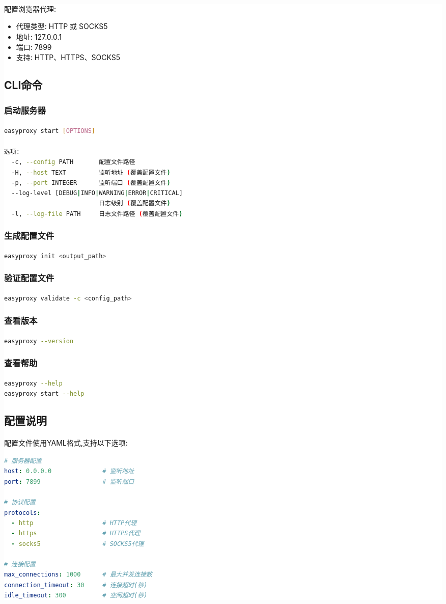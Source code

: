 配置浏览器代理:
- 代理类型: HTTP 或 SOCKS5
- 地址: 127.0.0.1
- 端口: 7899
- 支持: HTTP、HTTPS、SOCKS5

## CLI命令

### 启动服务器

```bash
easyproxy start [OPTIONS]

选项:
  -c, --config PATH       配置文件路径
  -H, --host TEXT         监听地址 (覆盖配置文件)
  -p, --port INTEGER      监听端口 (覆盖配置文件)
  --log-level [DEBUG|INFO|WARNING|ERROR|CRITICAL]
                          日志级别 (覆盖配置文件)
  -l, --log-file PATH     日志文件路径 (覆盖配置文件)
```

### 生成配置文件

```bash
easyproxy init <output_path>
```

### 验证配置文件

```bash
easyproxy validate -c <config_path>
```

### 查看版本

```bash
easyproxy --version
```

### 查看帮助

```bash
easyproxy --help
easyproxy start --help
```

## 配置说明

配置文件使用YAML格式,支持以下选项:

```yaml
# 服务器配置
host: 0.0.0.0              # 监听地址
port: 7899                 # 监听端口

# 协议配置
protocols:
  - http                   # HTTP代理
  - https                  # HTTPS代理
  - socks5                 # SOCKS5代理

# 连接配置
max_connections: 1000      # 最大并发连接数
connection_timeout: 30     # 连接超时(秒)
idle_timeout: 300          # 空闲超时(秒)
```